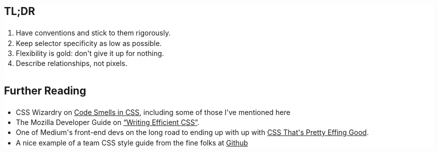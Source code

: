 ## <a name="tldr">TL;DR</a>

1. Have conventions and stick to them rigorously.
2. Keep selector specificity as low as possible.
2. Flexibility is gold: don't give it up for nothing.
4. Describe relationships, not pixels.

## Further Reading

- CSS Wizardry on [Code Smells in CSS](http://csswizardry.com/2012/11/code-smells-in-css/), including some of those I've mentioned here
- The Mozilla Developer Guide on [“Writing Efficient CSS”](https://developer.mozilla.org/en-US/docs/Web/Guide/CSS/Writing_efficient_CSS).
- One of Medium's front-end devs on the long road to ending up with up with [CSS That's Pretty Effing Good](https://medium.com/@fat/mediums-css-is-actually-pretty-fucking-good-b8e2a6c78b06).
- A nice example of a team CSS style guide from the fine folks at [Github](https://github.com/styleguide/css)

